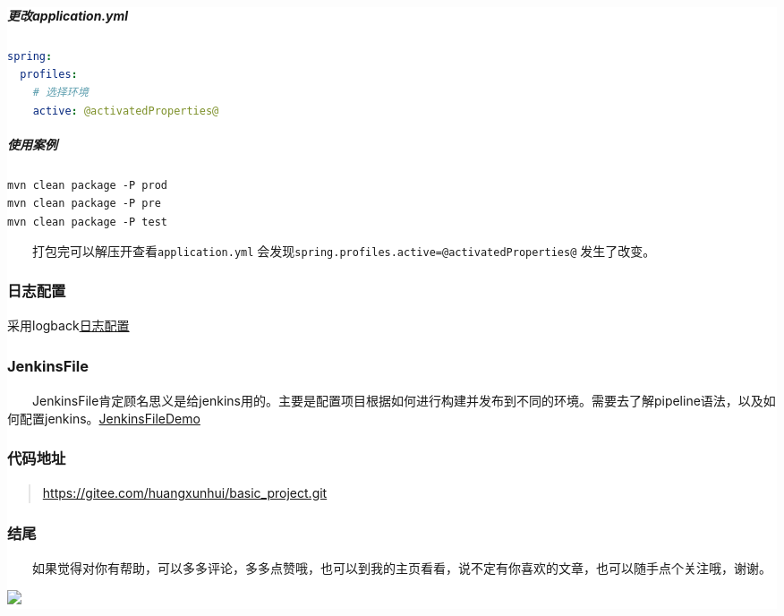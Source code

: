 ```xml
```

##### 更改application.yml

```yml
spring:
  profiles:
    # 选择环境
    active: @activatedProperties@
```

##### 使用案例

```shell
mvn clean package -P prod
mvn clean package -P pre
mvn clean package -P test
```

&emsp;&emsp;打包完可以解压开查看`application.yml` 会发现`spring.profiles.active=@activatedProperties@` 发生了改变。

### 日志配置

采用logback[日志配置](https://gitee.com/huangxunhui/basic_project/blob/master/src/main/resources/logback-spring.xml)

### JenkinsFile

&emsp;&emsp;JenkinsFile肯定顾名思义是给jenkins用的。主要是配置项目根据如何进行构建并发布到不同的环境。需要去了解pipeline语法，以及如何配置jenkins。[JenkinsFileDemo](https://gitee.com/huangxunhui/basic_project/blob/master/Jenkinsfile)

### 代码地址

>  https://gitee.com/huangxunhui/basic_project.git

### 结尾

&emsp;&emsp;如果觉得对你有帮助，可以多多评论，多多点赞哦，也可以到我的主页看看，说不定有你喜欢的文章，也可以随手点个关注哦，谢谢。

![](https://cos.huangxunhui.com/blog/个人铭牌.png)
